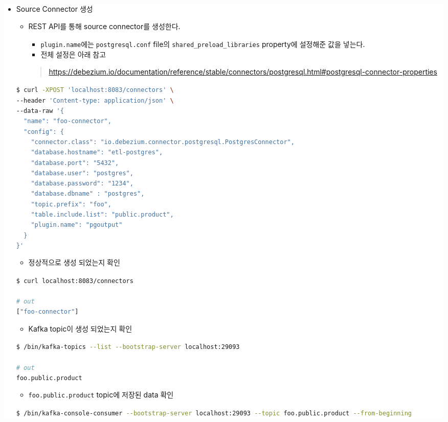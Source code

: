 

- Source Connector 생성

  - REST API를 통해 source connector를 생성한다.

    - `plugin.name`에는 `postgresql.conf` file의 `shared_preload_libraries` property에 설정해준 값을 넣는다.
    - 전체 설정은 아래 참고

    > https://debezium.io/documentation/reference/stable/connectors/postgresql.html#postgresql-connector-properties

  ```bash
  $ curl -XPOST 'localhost:8083/connectors' \
  --header 'Content-type: application/json' \
  --data-raw '{
    "name": "foo-connector",  
    "config": {
      "connector.class": "io.debezium.connector.postgresql.PostgresConnector",
      "database.hostname": "etl-postgres", 
      "database.port": "5432", 
      "database.user": "postgres", 
      "database.password": "1234", 
      "database.dbname" : "postgres", 
      "topic.prefix": "foo", 
      "table.include.list": "public.product",
      "plugin.name": "pgoutput"
    }
  }'
  ```

  - 정상적으로 생성 되었는지 확인

  ```bash
  $ curl localhost:8083/connectors
  
  # out
  ["foo-connector"]
  ```

  - Kafka topic이 생성 되었는지 확인

  ```bash
  $ /bin/kafka-topics --list --bootstrap-server localhost:29093
  
  # out
  foo.public.product
  ```

  - `foo.public.product` topic에 저장된 data 확인

  ```bash
  $ /bin/kafka-console-consumer --bootstrap-server localhost:29093 --topic foo.public.product --from-beginning
  ```




